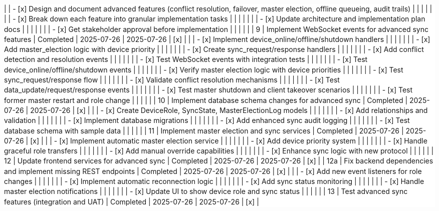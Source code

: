 |     |   - [x] Design and document advanced features (conflict resolution, failover, master election, offline queueing, audit trails) |             |              |                |      |
|     |   - [x] Break down each feature into granular implementation tasks   |             |              |                |      |
|     |   - [x] Update architecture and implementation plan docs             |             |              |                |      |
|     |   - [x] Get stakeholder approval before implementation               |             |              |                |      |
| 9   | Implement WebSocket events for advanced sync features               | Completed   | 2025-07-26   | 2025-07-26     | [x]  |
|     |   - [x] Implement device_online/offline/shutdown handlers           |             |              |                |      |
|     |   - [x] Add master_election logic with device priority              |             |              |                |      |
|     |   - [x] Create sync_request/response handlers                       |             |              |                |      |
|     |   - [x] Add conflict detection and resolution events                |             |              |                |      |
|     |   - [x] Test WebSocket events with integration tests                |             |              |                |      |
|     |     - [x] Test device_online/offline/shutdown events                |             |              |                |      |
|     |     - [x] Verify master election logic with device priorities       |             |              |                |      |
|     |     - [x] Test sync_request/response flow                           |             |              |                |      |
|     |     - [x] Validate conflict resolution mechanisms                   |             |              |                |      |
|     |     - [x] Test data_update/request/response events                  |             |              |                |      |
|     |     - [x] Test master shutdown and client takeover scenarios        |             |              |                |      |
|     |     - [x] Test former master restart and role change                |             |              |                |      |
| 10  | Implement database schema changes for advanced sync                 | Completed   | 2025-07-26   | 2025-07-26     | [x]  |
|     |   - [x] Create DeviceRole, SyncState, MasterElectionLog models     |             |              |                |      |
|     |   - [x] Add relationships and validation                            |             |              |                |      |
|     |   - [x] Implement database migrations                               |             |              |                |      |
|     |   - [x] Add enhanced sync audit logging                             |             |              |                |      |
|     |   - [x] Test database schema with sample data                       |             |              |                |      |
| 11  | Implement master election and sync services                         | Completed   | 2025-07-26   | 2025-07-26     | [x]  |
|     |   - [x] Implement automatic master election service                 |             |              |                |      |
|     |   - [x] Add device priority system                                  |             |              |                |      |
|     |   - [x] Handle graceful role transfers                              |             |              |                |      |
|     |   - [x] Add manual override capabilities                            |             |              |                |      |
|     |   - [x] Enhance sync logic with new protocol                       |             |              |                |      |
| 12  | Update frontend services for advanced sync                          | Completed   | 2025-07-26   | 2025-07-26     | [x]  |
| 12a | Fix backend dependencies and implement missing REST endpoints       | Completed   | 2025-07-26   | 2025-07-26     | [x]  |
|     |   - [x] Add new event listeners for role changes                   |             |              |                |      |
|     |   - [x] Implement automatic reconnection logic                     |             |              |                |      |
|     |   - [x] Add sync status monitoring                                  |             |              |                |      |
|     |   - [x] Handle master election notifications                       |             |              |                |      |
|     |   - [x] Update UI to show device role and sync status              |             |              |                |      |
| 13  | Test advanced sync features (integration and UAT)                  | Completed   | 2025-07-26   | 2025-07-26     | [x]  |